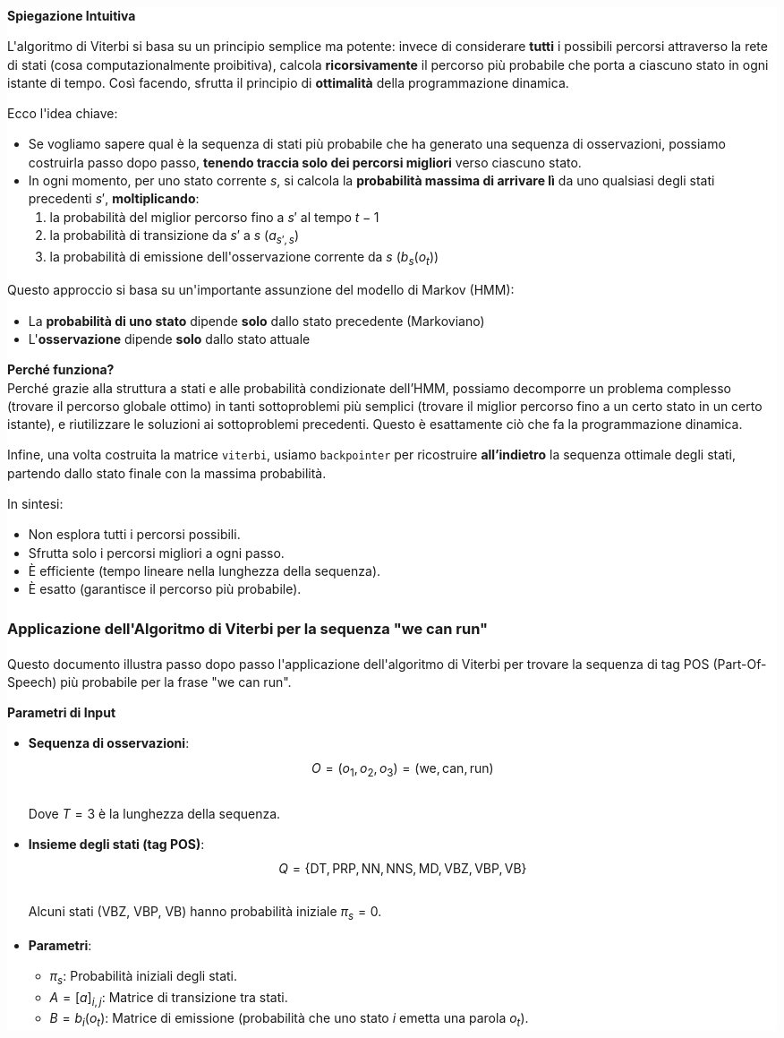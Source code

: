 **Spiegazione Intuitiva**

L'algoritmo di Viterbi si basa su un principio semplice ma potente: invece di considerare **tutti** i possibili percorsi attraverso la rete di stati (cosa computazionalmente proibitiva), calcola **ricorsivamente** il percorso più probabile che porta a ciascuno stato in ogni istante di tempo. Così facendo, sfrutta il principio di **ottimalità** della programmazione dinamica.

Ecco l'idea chiave:

- Se vogliamo sapere qual è la sequenza di stati più probabile che ha generato una sequenza di osservazioni, possiamo costruirla passo dopo passo, **tenendo traccia solo dei percorsi migliori** verso ciascuno stato.
- In ogni momento, per uno stato corrente $s$, si calcola la **probabilità massima di arrivare lì** da uno qualsiasi degli stati precedenti $s'$, **moltiplicando**:
  1. la probabilità del miglior percorso fino a $s'$ al tempo $t-1$
  2. la probabilità di transizione da $s'$ a $s$ ($a_{s', s}$)
  3. la probabilità di emissione dell'osservazione corrente da $s$ ($b_s(o_t)$)

Questo approccio si basa su un'importante assunzione del modello di Markov (HMM):

- La **probabilità di uno stato** dipende **solo** dallo stato precedente (Markoviano)
- L'**osservazione** dipende **solo** dallo stato attuale

**Perché funziona?**  
Perché grazie alla struttura a stati e alle probabilità condizionate dell’HMM, possiamo decomporre un problema complesso (trovare il percorso globale ottimo) in tanti sottoproblemi più semplici (trovare il miglior percorso fino a un certo stato in un certo istante), e riutilizzare le soluzioni ai sottoproblemi precedenti. Questo è esattamente ciò che fa la programmazione dinamica.

Infine, una volta costruita la matrice `viterbi`, usiamo `backpointer` per ricostruire **all’indietro** la sequenza ottimale degli stati, partendo dallo stato finale con la massima probabilità.

In sintesi:

- Non esplora tutti i percorsi possibili.
- Sfrutta solo i percorsi migliori a ogni passo.
- È efficiente (tempo lineare nella lunghezza della sequenza).
- È esatto (garantisce il percorso più probabile).

### Applicazione dell'Algoritmo di Viterbi per la sequenza "we can run"

Questo documento illustra passo dopo passo l'applicazione dell'algoritmo di Viterbi per trovare la sequenza di tag POS (Part-Of-Speech) più probabile per la frase "we can run". 

**Parametri di Input**
- **Sequenza di osservazioni**:  
  $$O = (o_1, o_2, o_3) = (\text{we},\, \text{can},\, \text{run})$$  
  Dove $T = 3$ è la lunghezza della sequenza.

- **Insieme degli stati (tag POS)**:  
  $$Q = \{\text{DT}, \text{PRP}, \text{NN}, \text{NNS}, \text{MD}, \text{VBZ}, \text{VBP}, \text{VB}\}$$  
  Alcuni stati (VBZ, VBP, VB) hanno probabilità iniziale $\pi_s = 0$.

- **Parametri**:
  - $\pi_s$: Probabilità iniziali degli stati.
  - $A = [a]_{i,j}$: Matrice di transizione tra stati.
  - $B = b_i(o_t)$: Matrice di emissione (probabilità che uno stato $i$ emetta una parola $o_t$).
